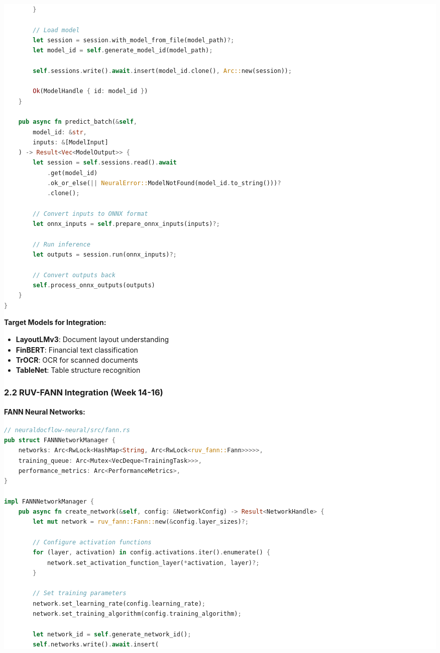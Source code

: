 ```rust
        }
        
        // Load model
        let session = session.with_model_from_file(model_path)?;
        let model_id = self.generate_model_id(model_path);
        
        self.sessions.write().await.insert(model_id.clone(), Arc::new(session));
        
        Ok(ModelHandle { id: model_id })
    }
    
    pub async fn predict_batch(&self, 
        model_id: &str,
        inputs: &[ModelInput]
    ) -> Result<Vec<ModelOutput>> {
        let session = self.sessions.read().await
            .get(model_id)
            .ok_or_else(|| NeuralError::ModelNotFound(model_id.to_string()))?
            .clone();
        
        // Convert inputs to ONNX format
        let onnx_inputs = self.prepare_onnx_inputs(inputs)?;
        
        // Run inference
        let outputs = session.run(onnx_inputs)?;
        
        // Convert outputs back
        self.process_onnx_outputs(outputs)
    }
}
```

**Target Models for Integration:**
- **LayoutLMv3**: Document layout understanding
- **FinBERT**: Financial text classification
- **TrOCR**: OCR for scanned documents
- **TableNet**: Table structure recognition

### 2.2 RUV-FANN Integration (Week 14-16)

**FANN Neural Networks:**
```rust
// neuraldocflow-neural/src/fann.rs
pub struct FANNNetworkManager {
    networks: Arc<RwLock<HashMap<String, Arc<RwLock<ruv_fann::Fann>>>>>,
    training_queue: Arc<Mutex<VecDeque<TrainingTask>>>,
    performance_metrics: Arc<PerformanceMetrics>,
}

impl FANNNetworkManager {
    pub async fn create_network(&self, config: &NetworkConfig) -> Result<NetworkHandle> {
        let mut network = ruv_fann::Fann::new(&config.layer_sizes)?;
        
        // Configure activation functions
        for (layer, activation) in config.activations.iter().enumerate() {
            network.set_activation_function_layer(*activation, layer)?;
        }
        
        // Set training parameters
        network.set_learning_rate(config.learning_rate);
        network.set_training_algorithm(config.training_algorithm);
        
        let network_id = self.generate_network_id();
        self.networks.write().await.insert(
```